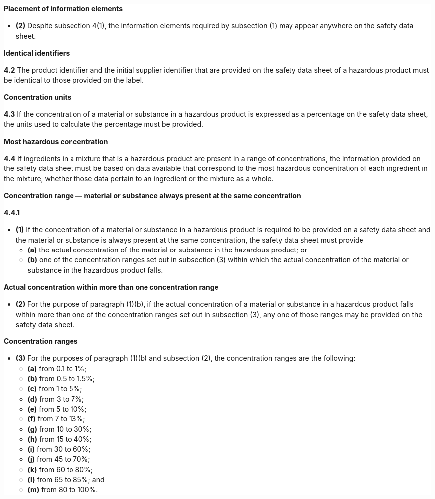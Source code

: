 **Placement of information elements**

- **(2)** Despite subsection 4(1), the information elements required by subsection (1) may appear anywhere on the safety data sheet.




**Identical identifiers**

**4.2** The product identifier and the initial supplier identifier that are provided on the safety data sheet of a hazardous product must be identical to those provided on the label.




**Concentration units**

**4.3** If the concentration of a material or substance in a hazardous product is expressed as a percentage on the safety data sheet, the units used to calculate the percentage must be provided.




**Most hazardous concentration**

**4.4** If ingredients in a mixture that is a hazardous product are present in a range of concentrations, the information provided on the safety data sheet must be based on data available that correspond to the most hazardous concentration of each ingredient in the mixture, whether those data pertain to an ingredient or the mixture as a whole.




**Concentration range — material or substance always present at the same concentration**

**4.4.1** 

- **(1)** If the concentration of a material or substance in a hazardous product is required to be provided on a safety data sheet and the material or substance is always present at the same concentration, the safety data sheet must provide
	- **(a)** the actual concentration of the material or substance in the hazardous product; or
	- **(b)** one of the concentration ranges set out in subsection (3) within which the actual concentration of the material or substance in the hazardous product falls.

**Actual concentration within more than one concentration range**

- **(2)** For the purpose of paragraph (1)(b), if the actual concentration of a material or substance in a hazardous product falls within more than one of the concentration ranges set out in subsection (3), any one of those ranges may be provided on the safety data sheet.

**Concentration ranges**

- **(3)** For the purposes of paragraph (1)(b) and subsection (2), the concentration ranges are the following:
	- **(a)** from 0.1 to 1%;
	- **(b)** from 0.5 to 1.5%;
	- **(c)** from 1 to 5%;
	- **(d)** from 3 to 7%;
	- **(e)** from 5 to 10%;
	- **(f)** from 7 to 13%;
	- **(g)** from 10 to 30%;
	- **(h)** from 15 to 40%;
	- **(i)** from 30 to 60%;
	- **(j)** from 45 to 70%;
	- **(k)** from 60 to 80%;
	- **(l)** from 65 to 85%; and
	- **(m)** from 80 to 100%.
